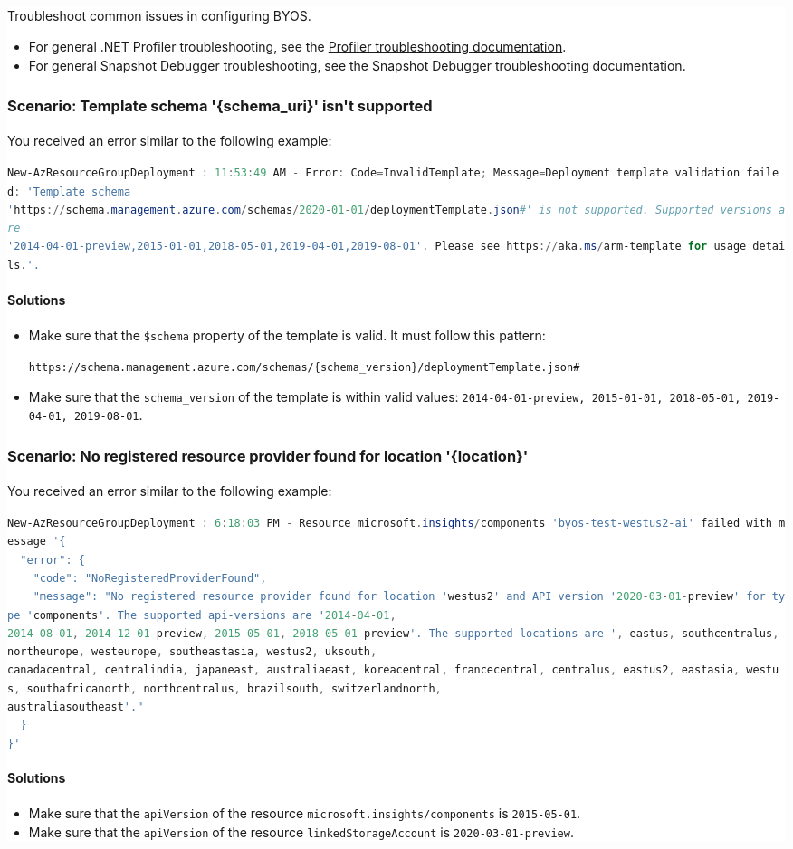 Troubleshoot common issues in configuring BYOS. 

- For general .NET Profiler troubleshooting, see the [Profiler troubleshooting documentation](profiler-troubleshooting.md).
- For general Snapshot Debugger troubleshooting, see the [Snapshot Debugger troubleshooting documentation](/troubleshoot/azure/azure-monitor/app-insights/snapshot-debugger-troubleshoot).

### Scenario: Template schema '{schema_uri}' isn't supported

You received an error similar to the following example:

```powershell
New-AzResourceGroupDeployment : 11:53:49 AM - Error: Code=InvalidTemplate; Message=Deployment template validation failed: 'Template schema
'https://schema.management.azure.com/schemas/2020-01-01/deploymentTemplate.json#' is not supported. Supported versions are
'2014-04-01-preview,2015-01-01,2018-05-01,2019-04-01,2019-08-01'. Please see https://aka.ms/arm-template for usage details.'.
```

#### Solutions

- Make sure that the `$schema` property of the template is valid. It must follow this pattern:
  ```
  https://schema.management.azure.com/schemas/{schema_version}/deploymentTemplate.json#
  ```

- Make sure that the `schema_version` of the template is within valid values: `2014-04-01-preview, 2015-01-01, 2018-05-01, 2019-04-01, 2019-08-01`.
    
### Scenario: No registered resource provider found for location '{location}'

You received an error similar to the following example:

```powershell
New-AzResourceGroupDeployment : 6:18:03 PM - Resource microsoft.insights/components 'byos-test-westus2-ai' failed with message '{
  "error": {
    "code": "NoRegisteredProviderFound",
    "message": "No registered resource provider found for location 'westus2' and API version '2020-03-01-preview' for type 'components'. The supported api-versions are '2014-04-01,
2014-08-01, 2014-12-01-preview, 2015-05-01, 2018-05-01-preview'. The supported locations are ', eastus, southcentralus, northeurope, westeurope, southeastasia, westus2, uksouth,
canadacentral, centralindia, japaneast, australiaeast, koreacentral, francecentral, centralus, eastus2, eastasia, westus, southafricanorth, northcentralus, brazilsouth, switzerlandnorth,
australiasoutheast'."
  }
}'
```

#### Solutions

- Make sure that the `apiVersion` of the resource `microsoft.insights/components` is `2015-05-01`.
- Make sure that the `apiVersion` of the resource `linkedStorageAccount` is `2020-03-01-preview`.
    